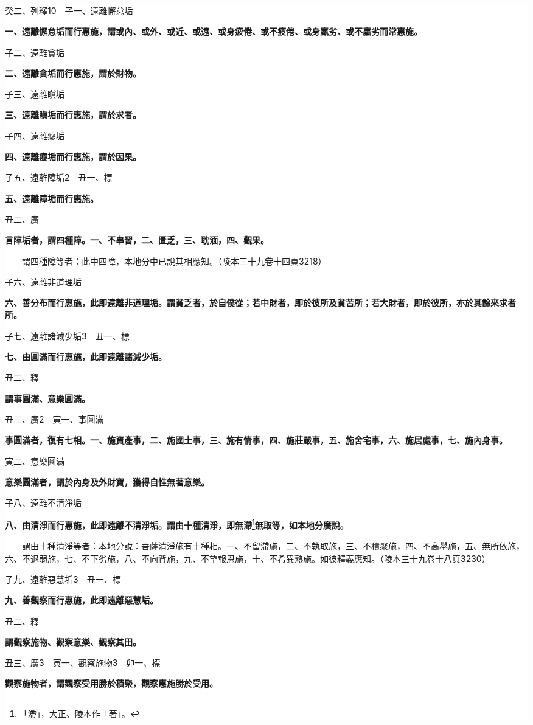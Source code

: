 癸二、列釋10　子一、遠離懈怠垢

**一、遠離懈怠垢而行惠施，謂或內、或外、或近、或遠、或身疲倦、或不疲倦、或身羸劣、或不羸劣而常惠施。**

子二、遠離貪垢

**二、遠離貪垢而行惠施，謂於財物。**

子三、遠離瞋垢

**三、遠離瞋垢而行惠施，謂於求者。**

子四、遠離癡垢

**四、遠離癡垢而行惠施，謂於因果。**

子五、遠離障垢2　丑一、標

**五、遠離障垢而行惠施。**

丑二、廣

**言障垢者，謂四種障。一、不串習，二、匱乏，三、耽湎，四、觀果。**

　　謂四種障等者：此中四障，本地分中已說其相應知。（陵本三十九卷十四頁3218）

子六、遠離非道理垢

**六、善分布而行惠施，此即遠離非道理垢。謂貧乏者，於自僕從；若中財者，即於彼所及貧苦所；若大財者，即於彼所，亦於其餘來求者所。**

子七、遠離諸減少垢3　丑一、標

**七、由圓滿而行惠施，此即遠離諸減少垢。**

丑二、釋

**謂事圓滿、意樂圓滿。**

丑三、廣2　寅一、事圓滿

**事圓滿者，復有七相。一、施資產事，二、施國土事，三、施有情事，四、施莊嚴事，五、施舍宅事，六、施居處事，七、施內身事。**

寅二、意樂圓滿

**意樂圓滿者，謂於內身及外財寶，獲得自性無著意樂。**

子八、遠離不清淨垢

**八、由清淨而行惠施，此即遠離不清淨垢。謂由十種清淨，即無滯**[^8]**無取等，如本地分廣說。**

　　謂由十種清淨等者：本地分說：菩薩清淨施有十種相。一、不留滯施，二、不執取施，三、不積聚施，四、不高舉施，五、無所依施，六、不退弱施，七、不下劣施，八、不向背施，九、不望報恩施，十、不希異熟施。如彼釋義應知。（陵本三十九卷十八頁3230）

子九、遠離惡慧垢3　丑一、標

**九、善觀察而行惠施，此即遠離惡慧垢。**

丑二、釋

**謂觀察施物、觀察意樂、觀察其田。**

丑三、廣3　寅一、觀察施物3　卯一、標

**觀察施物者，謂觀察受用勝於積聚，觀察惠施勝於受用。**


[^1]: 「十」，大正置「變化」之後。
[^2]: 「己」，陵本作「已」。
[^3]: 「己」，陵本作「已」。
[^4]: 「己」，陵本作「已」。
[^5]: 「己」，陵本作「已」。
[^6]: 「不實」，大正、陵本作「誑妄」。
[^7]: 「妄事」，大正、陵本作「失」。
[^8]: 「滯」，大正、陵本作「著」。
[^9]: 「五、於是處雖無此等，而有修行善行可得」、「是名為田」，此二句大正、陵本倒置。